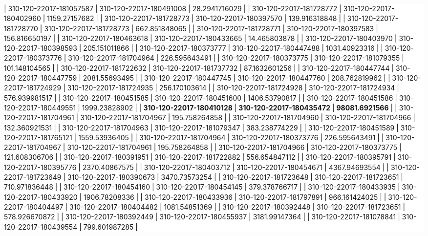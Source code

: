 | 310-120-22017-181057587 | 310-120-22017-180491008 | 28.2941716029 |
| 310-120-22017-181728772 | 310-120-22017-180402960 | 1159.27157682 |
| 310-120-22017-181728773 | 310-120-22017-180397570 | 139.916318848 |
| 310-120-22017-181728770 | 310-120-22017-181728773 | 662.851848065 |
| 310-120-22017-181728771 | 310-120-22017-180397583 | 156.816650197 |
| 310-120-22017-180463618 | 310-120-22017-180433665 | 14.465803878 |
| 310-120-22017-180403970 | 310-120-22017-180398593 | 205.151011866 |
| 310-120-22017-180373777 | 310-120-22017-180447488 | 1031.40923316 |
| 310-120-22017-180373776 | 310-120-22017-181704964 | 226.595643491 |
| 310-120-22017-180373775 | 310-120-22017-181079355 | 101.148104565 |
| 310-120-22017-181722632 | 310-120-22017-181737732 | 87.1632601256 |
| 310-120-22017-180447744 | 310-120-22017-180447759 | 2081.55693495 |
| 310-120-22017-180447745 | 310-120-22017-180447760 | 208.762819962 |
| 310-120-22017-181724929 | 310-120-22017-181724935 | 256.170103614 |
| 310-120-22017-181724928 | 310-120-22017-181724934 | 576.939981517 |
| 310-120-22017-180451585 | 310-120-22017-180451600 | 1406.53790817 |
| 310-120-22017-180451586 | 310-120-22017-180449551 | 1999.23828902 |
| **310-120-22017-180410128** | **310-120-22017-180435472** | **98081.6921566** |
| 310-120-22017-181704961 | 310-120-22017-181704967 | 195.758264858 |
| 310-120-22017-181704960 | 310-120-22017-181704966 | 132.360921531 |
| 310-120-22017-181704963 | 310-120-22017-181079347 | 383.238774229 |
| 310-120-22017-180451589 | 310-120-22017-181765121 | 1559.53936405 |
| 310-120-22017-181704964 | 310-120-22017-180373776 | 226.595643491 |
| 310-120-22017-181704967 | 310-120-22017-181704961 | 195.758264858 |
| 310-120-22017-181704966 | 310-120-22017-180373775 | 121.608306706 |
| 310-120-22017-180391951 | 310-120-22017-181722882 | 556.654847112 |
| 310-120-22017-180395791 | 310-120-22017-180395776 | 2370.40867575 |
| 310-120-22017-180403712 | 310-120-22017-180454671 | 4367.94693554 |
| 310-120-22017-181723649 | 310-120-22017-180390673 | 3470.73573254 |
| 310-120-22017-181723648 | 310-120-22017-181723651 | 710.971836448 |
| 310-120-22017-180454160 | 310-120-22017-180454145 | 379.378766717 |
| 310-120-22017-180433935 | 310-120-22017-180433920 | 1906.78208336 |
| 310-120-22017-180433936 | 310-120-22017-181797891 | 966.161424025 |
| 310-120-22017-180404497 | 310-120-22017-180404482 | 1081.54851369 |
| 310-120-22017-180392448 | 310-120-22017-181723651 | 578.926670872 |
| 310-120-22017-180392449 | 310-120-22017-180455937 | 3181.99147364 |
| 310-120-22017-181078841 | 310-120-22017-180439554 | 799.601987285 |